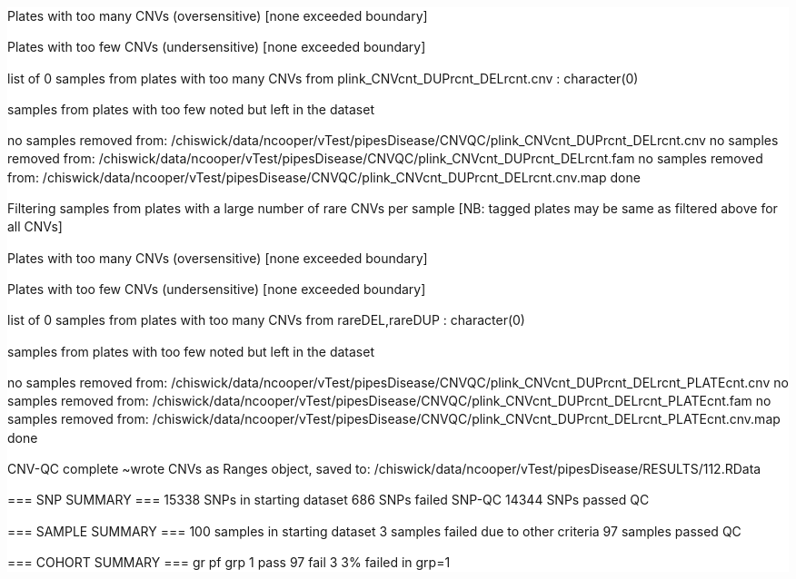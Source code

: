 Plates with too many CNVs (oversensitive)
[none exceeded boundary]

Plates with too few CNVs (undersensitive)
[none exceeded boundary]

 list of 0 samples from plates with too many CNVs from plink_CNVcnt_DUPrcnt_DELrcnt.cnv :
character(0)

 samples from plates with too few noted but left in the dataset

 no samples removed from:
  /chiswick/data/ncooper/vTest/pipesDisease/CNVQC/plink_CNVcnt_DUPrcnt_DELrcnt.cnv 
 no samples removed from:
  /chiswick/data/ncooper/vTest/pipesDisease/CNVQC/plink_CNVcnt_DUPrcnt_DELrcnt.fam 
 no samples removed from:
  /chiswick/data/ncooper/vTest/pipesDisease/CNVQC/plink_CNVcnt_DUPrcnt_DELrcnt.cnv.map 
 done

Filtering samples from plates with a large number of rare CNVs per sample
[NB: tagged plates may be same as filtered above for all CNVs]

Plates with too many CNVs (oversensitive)
[none exceeded boundary]

Plates with too few CNVs (undersensitive)
[none exceeded boundary]

 list of 0 samples from plates with too many CNVs from rareDEL,rareDUP :
character(0)

 samples from plates with too few noted but left in the dataset

 no samples removed from:
  /chiswick/data/ncooper/vTest/pipesDisease/CNVQC/plink_CNVcnt_DUPrcnt_DELrcnt_PLATEcnt.cnv 
 no samples removed from:
  /chiswick/data/ncooper/vTest/pipesDisease/CNVQC/plink_CNVcnt_DUPrcnt_DELrcnt_PLATEcnt.fam 
 no samples removed from:
  /chiswick/data/ncooper/vTest/pipesDisease/CNVQC/plink_CNVcnt_DUPrcnt_DELrcnt_PLATEcnt.cnv.map 
 done

CNV-QC complete
~wrote CNVs as Ranges object, saved to:
  /chiswick/data/ncooper/vTest/pipesDisease/RESULTS/112.RData 

=== SNP SUMMARY ===
15338 SNPs in starting dataset
686 SNPs failed SNP-QC
14344 SNPs passed QC

=== SAMPLE SUMMARY ===
100 samples in starting dataset
3 samples failed due to other criteria
97 samples passed QC

=== COHORT SUMMARY ===
      gr
pf     grp 1
  pass    97
  fail     3
3% failed in grp=1
